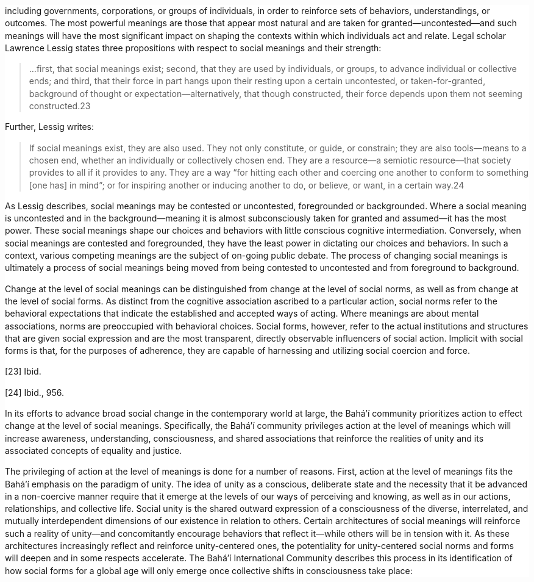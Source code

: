 including governments, corporations, or groups of individuals, in order to reinforce sets of
behaviors, understandings, or outcomes. The most powerful meanings are those that appear
most natural and are taken for granted—uncontested—and such meanings will have the most
significant impact on shaping the contexts within which individuals act and relate. Legal scholar
Lawrence Lessig states three propositions with respect to social meanings and their strength:

> …first, that social meanings exist; second, that they are used by individuals, or groups,
> to advance individual or collective ends; and third, that their force in part hangs upon
> their resting upon a certain uncontested, or taken-for-granted, background of thought
> or expectation—alternatively, that though constructed, their force depends upon them
> not seeming constructed.23

Further, Lessig writes:

> If social meanings exist, they are also used. They not only constitute, or guide,
> or constrain; they are also tools—means to a chosen end, whether an individually
> or collectively chosen end. They are a resource—a semiotic resource—that society
> provides to all if it provides to any. They are a way “for hitting each other and coercing
> one another to conform to something [one has] in mind”; or for inspiring another or
> inducing another to do, or believe, or want, in a certain way.24

As Lessig describes, social meanings may be contested or uncontested, foregrounded or
backgrounded. Where a social meaning is uncontested and in the background—meaning it is
almost subconsciously taken for granted and assumed—it has the most power. These social
meanings shape our choices and behaviors with little conscious cognitive intermediation.
Conversely, when social meanings are contested and foregrounded, they have the least power
in dictating our choices and behaviors. In such a context, various competing meanings are
the subject of on-going public debate. The process of changing social meanings is ultimately
a process of social meanings being moved from being contested to uncontested and from
foreground to background.

Change at the level of social meanings can be distinguished from change at the level of social
norms, as well as from change at the level of social forms. As distinct from the cognitive
association ascribed to a particular action, social norms refer to the behavioral expectations
that indicate the established and accepted ways of acting. Where meanings are about mental
associations, norms are preoccupied with behavioral choices. Social forms, however, refer to the
actual institutions and structures that are given social expression and are the most transparent,
directly observable influencers of social action. Implicit with social forms is that, for the
purposes of adherence, they are capable of harnessing and utilizing social coercion and force.

\[23\] Ibid.

\[24\] Ibid., 956.

In its efforts to advance broad social change in the contemporary world at large, the Bahá’í
community prioritizes action to effect change at the level of social meanings. Specifically, the
Bahá’í community privileges action at the level of meanings which will increase awareness,
understanding, consciousness, and shared associations that reinforce the realities of unity and
its associated concepts of equality and justice.

The privileging of action at the level of meanings is done for a number of reasons. First,
action at the level of meanings fits the Bahá’í emphasis on the paradigm of unity. The idea of
unity as a conscious, deliberate state and the necessity that it be advanced in a non-coercive
manner require that it emerge at the levels of our ways of perceiving and knowing, as well as
in our actions, relationships, and collective life. Social unity is the shared outward expression
of a consciousness of the diverse, interrelated, and mutually interdependent dimensions of our
existence in relation to others. Certain architectures of social meanings will reinforce such a
reality of unity—and concomitantly encourage behaviors that reflect it—while others will be
in tension with it. As these architectures increasingly reflect and reinforce unity-centered ones,
the potentiality for unity-centered social norms and forms will deepen and in some respects
accelerate. The Bahá’í International Community describes this process in its identification of
how social forms for a global age will only emerge once collective shifts in consciousness take
place:
